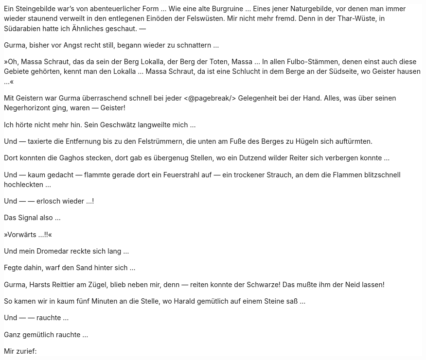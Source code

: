 Ein Steingebilde war’s von abenteuerlicher Form …
Wie eine alte Burgruine … Eines jener Naturgebilde,
vor denen man immer wieder staunend verweilt in den entlegenen
Einöden der Felswüsten. Mir nicht mehr fremd.
Denn in der Thar-Wüste, in Südarabien hatte ich Ähnliches
geschaut. —

Gurma, bisher vor Angst recht still, begann wieder zu
schnattern …

»Oh, Massa Schraut, das da sein der Berg Lokalla, der
Berg der Toten, Massa … In allen Fulbo-Stämmen,
denen einst auch diese Gebiete gehörten, kennt man den Lokalla
… Massa Schraut, da ist eine Schlucht in dem Berge
an der Südseite, wo Geister hausen …«

Mit Geistern war Gurma überraschend schnell bei jeder
<@pagebreak/>
Gelegenheit bei der Hand. Alles, was über seinen Negerhorizont
ging, waren — Geister!

Ich hörte nicht mehr hin. Sein Geschwätz langweilte
mich …

Und — taxierte die Entfernung bis zu den Felstrümmern,
die unten am Fuße des Berges zu Hügeln sich
auftürmten.

Dort konnten die Gaghos stecken, dort gab es übergenug
Stellen, wo ein Dutzend wilder Reiter sich verbergen
konnte …

Und — kaum gedacht — flammte gerade dort ein
Feuerstrahl auf — ein trockener Strauch, an dem die Flammen
blitzschnell hochleckten …

Und — — erlosch wieder …!

Das Signal also …

»Vorwärts …!!«

Und mein Dromedar reckte sich lang …

Fegte dahin, warf den Sand hinter sich …

Gurma, Harsts Reittier am Zügel, blieb neben mir,
denn — reiten konnte der Schwarze! Das mußte ihm der
Neid lassen!

So kamen wir in kaum fünf Minuten an die Stelle,
wo Harald gemütlich auf einem Steine saß …

Und — — rauchte …

Ganz gemütlich rauchte …

Mir zurief:
